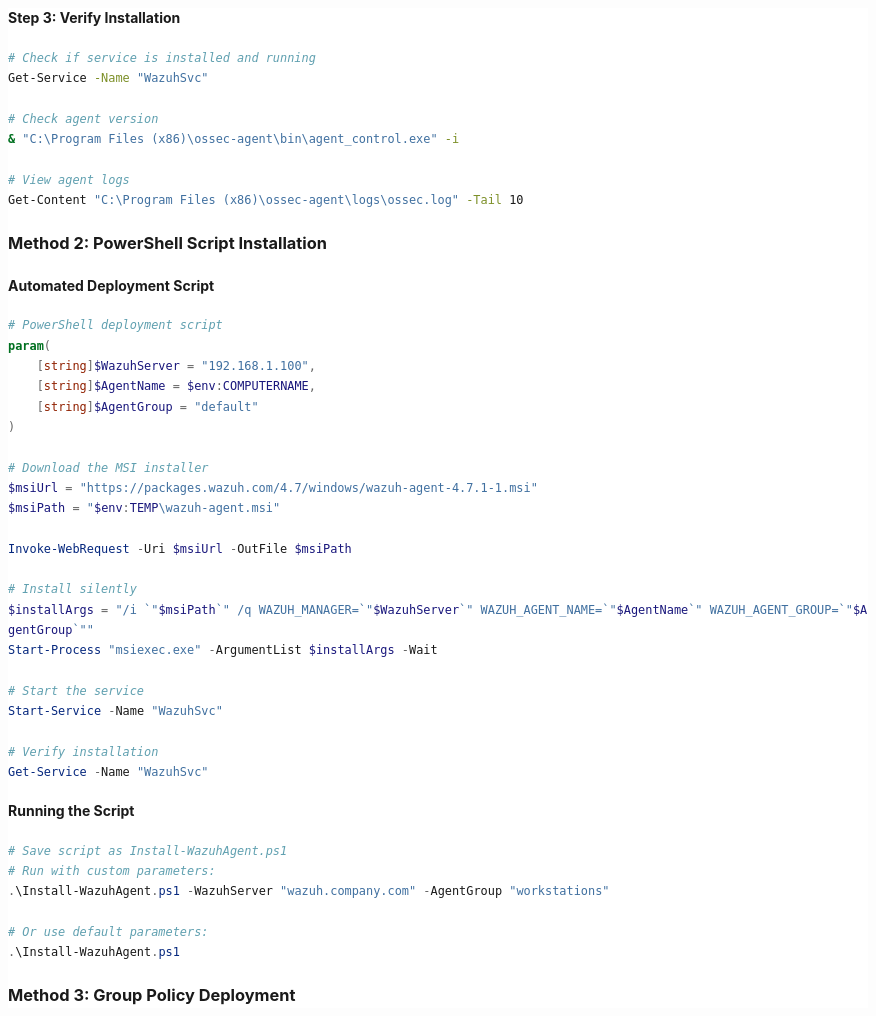 #### Step 3: Verify Installation
```bash
# Check if service is installed and running
Get-Service -Name "WazuhSvc"

# Check agent version
& "C:\Program Files (x86)\ossec-agent\bin\agent_control.exe" -i

# View agent logs
Get-Content "C:\Program Files (x86)\ossec-agent\logs\ossec.log" -Tail 10
```

### Method 2: PowerShell Script Installation

#### Automated Deployment Script
```powershell
# PowerShell deployment script
param(
    [string]$WazuhServer = "192.168.1.100",
    [string]$AgentName = $env:COMPUTERNAME,
    [string]$AgentGroup = "default"
)

# Download the MSI installer
$msiUrl = "https://packages.wazuh.com/4.7/windows/wazuh-agent-4.7.1-1.msi"
$msiPath = "$env:TEMP\wazuh-agent.msi"

Invoke-WebRequest -Uri $msiUrl -OutFile $msiPath

# Install silently
$installArgs = "/i `"$msiPath`" /q WAZUH_MANAGER=`"$WazuhServer`" WAZUH_AGENT_NAME=`"$AgentName`" WAZUH_AGENT_GROUP=`"$AgentGroup`""
Start-Process "msiexec.exe" -ArgumentList $installArgs -Wait

# Start the service
Start-Service -Name "WazuhSvc"

# Verify installation
Get-Service -Name "WazuhSvc"
```

#### Running the Script
```powershell
# Save script as Install-WazuhAgent.ps1
# Run with custom parameters:
.\Install-WazuhAgent.ps1 -WazuhServer "wazuh.company.com" -AgentGroup "workstations"

# Or use default parameters:
.\Install-WazuhAgent.ps1
```

### Method 3: Group Policy Deployment
